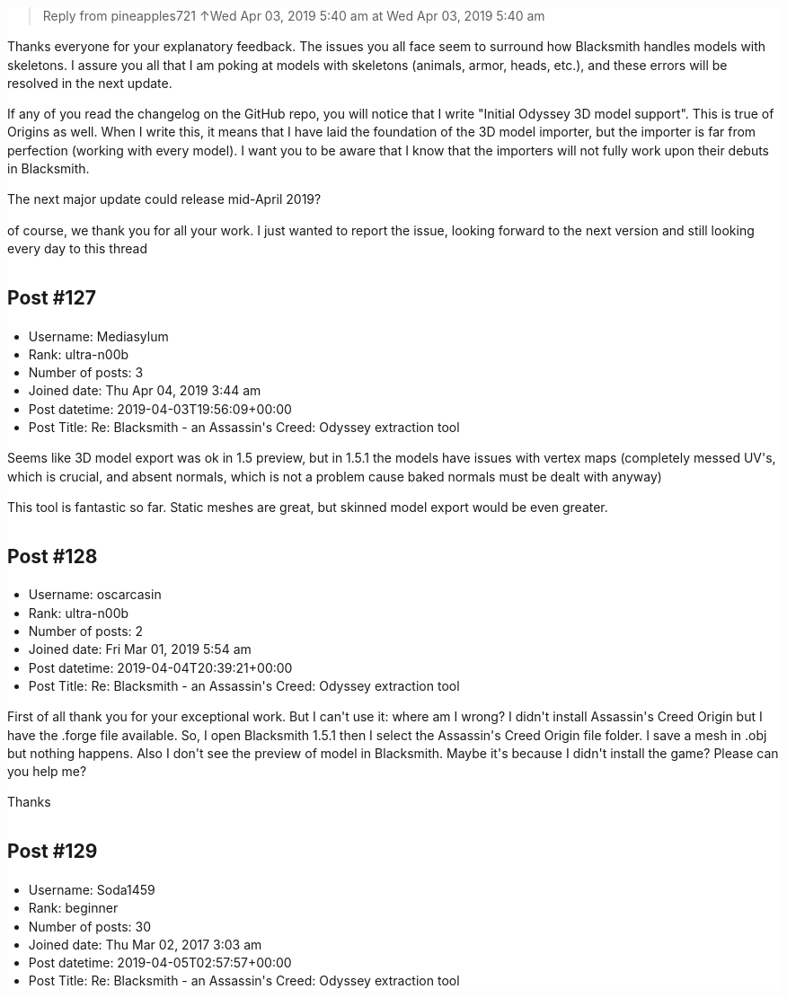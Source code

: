 > Reply from pineapples721 ↑Wed Apr 03, 2019 5:40 am at Wed Apr 03, 2019 5:40 am
>
> 
Thanks everyone for your explanatory feedback. The issues you all face seem to surround how Blacksmith handles models with skeletons. I assure you all that I am poking at models with skeletons (animals, armor, heads, etc.), and these errors will be resolved in the next update.

If any of you read the changelog on the GitHub repo, you will notice that I write "Initial Odyssey 3D model support". This is true of Origins as well. When I write this, it means that I have laid the foundation of the 3D model importer, but the importer is far from perfection (working with every model). I want you to be aware that I know that the importers will not fully work upon their debuts in Blacksmith.

The next major update could release mid-April 2019?

of course, we thank you for all your work. I just wanted to report the issue, looking forward to the next version and still looking every day to this thread
## Post #127
- Username: Mediasylum
- Rank: ultra-n00b
- Number of posts: 3
- Joined date: Thu Apr 04, 2019 3:44 am
- Post datetime: 2019-04-03T19:56:09+00:00
- Post Title: Re: Blacksmith - an Assassin's Creed: Odyssey extraction tool

Seems like 3D model export was ok in 1.5 preview,
but in 1.5.1 the models have issues with vertex maps
(completely messed UV's, which is crucial, and absent normals, which is not a problem cause baked normals must be dealt with anyway)

This tool is fantastic so far.
Static meshes are great, but skinned model export would be even greater.
## Post #128
- Username: oscarcasin
- Rank: ultra-n00b
- Number of posts: 2
- Joined date: Fri Mar 01, 2019 5:54 am
- Post datetime: 2019-04-04T20:39:21+00:00
- Post Title: Re: Blacksmith - an Assassin's Creed: Odyssey extraction tool

First of all thank you for your exceptional work. 
But I can't use it: where am I wrong? I didn't install Assassin's Creed Origin but I have the .forge file available. So, I open Blacksmith 1.5.1 then I select the Assassin's Creed Origin file folder. I save a mesh in .obj but nothing happens. Also I don't see the preview of model in Blacksmith. Maybe it's because I didn't install the game?
Please can you help me?

Thanks
## Post #129
- Username: Soda1459
- Rank: beginner
- Number of posts: 30
- Joined date: Thu Mar 02, 2017 3:03 am
- Post datetime: 2019-04-05T02:57:57+00:00
- Post Title: Re: Blacksmith - an Assassin's Creed: Odyssey extraction tool

